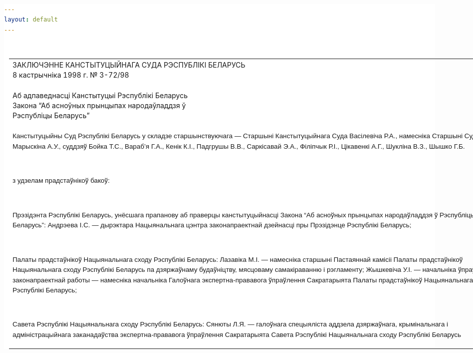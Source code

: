 ```yaml
---
layout: default
---
```


<div style="margin: 0px auto; width: 1000px;">

<div id="flag">

 

</div>

<div id="fixedWidth">

<div id="body">

<div id="columnSpanned">

<div id="content" style="margin: 10px">

<table>
<colgroup>
<col style="width: 100%" />
</colgroup>
<tbody>
<tr class="odd">
<td><div data-align="center" style="text-transform: uppercase;">
Заключэнне Канстытуцыйнага Суда Рэспублікі Беларусь
</div>
<div data-align="center">
8 кастрычніка 1998 г. № З-72/98
</div>
<div data-align="left" style="width: 400px; margin-top: 20px; margin-bottom: 20px;">
Аб адпаведнасці Канстытуцыі Рэспублікі Беларусь Закона “Аб асноўных прынцыпах народаўладдзя ў Рэспубліцы Беларусь”
</div>
<p><span style="font-size: 10pt; font-family: Arial">Канстытуцыйны Суд Рэспублікі Беларусь у складзе старшынствуючага — Старшыні Канстытуцыйнага Суда Васілевіча Р.А., намесніка Старшыні Суда Марыскіна А.У., суддзяў Бойка Т.С., Вараб’я Г.А., Кенік К.I., Падгрушы В.В., Саркісавай Э.А., Філіпчык Р.I., Цікавенкі А.Г., Шукліна</span><span lang="EN-US" style="font-size: 10pt; font-family: Arial; mso-ansi-language: EN-US"> </span><span style="font-size: 10pt; font-family: Arial">В.З., Шышко Г.Б.</span></p>
<p><span style="font-size: 10pt; font-family: Arial"></span></p>
<p> </p>
<p><span style="font-size: 10pt; font-family: Arial">з удзелам прадстаўнікоў бакоў:</span></p>
<p><span style="font-size: 10pt; font-family: Arial"></span></p>
<p> </p>
<p><span style="font-size: 10pt; font-family: Arial">Прэзідэнта Рэспублікі Беларусь, унёсшага прапанову аб праверцы канстытуцыйнасці Закона “Аб асноўных прынцыпах народаўладдзя ў Рэспубліцы Беларусь”: Андрэева I.С. — дырэктара Нацыянальнага цэнтра законапраектнай дзейнасці пры Прэзідэнце Рэспублікі Беларусь;</span></p>
<p><span style="font-size: 10pt; font-family: Arial"></span></p>
<p> </p>
<p><span style="font-size: 10pt; font-family: Arial">Палаты прадстаўнікоў Нацыянальнага сходу Рэспублікі Беларусь: Лазавіка М.I. — намесніка старшыні Пастаяннай камісіі Палаты прадстаўнікоў Нацыянальнага сходу Рэспублікі Беларусь па дзяржаўнаму будаўніцтву, мясцоваму самакіраванню і рэгламенту; Жышкевіча У.I. — начальніка ўпраўлення законапраектнай работы — намесніка начальніка Галоўнага экспертна-прававога ўпраўлення Сакратарыята Палаты прадстаўнікоў Нацыянальнага сходу Рэспублікі Беларусь;</span></p>
<p><span style="font-size: 10pt; font-family: Arial"></span></p>
<p> </p>
<p><span style="font-size: 10pt; font-family: Arial">Савета Рэспублікі Нацыянальнага сходу Рэспублікі Беларусь: Сянюты</span><span lang="EN-US" style="font-size: 10pt; font-family: Arial; mso-ansi-language: EN-US"> </span><span style="font-size: 10pt; font-family: Arial">Л.Я. — галоўнага спецыяліста аддзела дзяржаўнага, крымінальнага і адміністрацыйнага заканадаўства экспертна-прававога ўпраўлення Сакратарыята Савета Рэспублікі Нацыянальнага сходу Рэспублікі Беларусь</span></p>